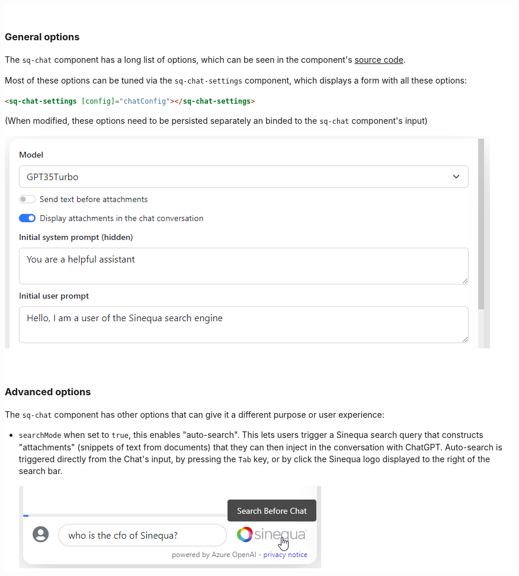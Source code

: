 <br/>

### <a name="sba_integration_chat_options"></a> General options

The `sq-chat` component has a long list of options, which can be seen in the component's [source code](https://github.com/sinequa/sba-angular/blob/chatgpt-integration/projects/components/machine-learning/chat/chat.component.ts).

Most of these options can be tuned via the `sq-chat-settings` component, which displays a form with all these options:

```html
<sq-chat-settings [config]="chatConfig"></sq-chat-settings>
```

(When modified, these options need to be persisted separately an binded to the `sq-chat` component's input)

![Chat settings form](Images/chat-settings.png)

<br/>

### <a name="sba_integration_chat_adv_options"></a> Advanced options

The `sq-chat` component has other options that can give it a different purpose or user experience:

- `searchMode` when set to `true`, this enables "auto-search". This lets users trigger a Sinequa search query that constructs "attachments" (snippets of text from documents) that they can then inject in the conversation with ChatGPT. Auto-search is triggered directly from the Chat's input, by pressing the `Tab` key, or by click the Sinequa logo displayed to the right of the search bar.

  ![Auto search](Images/auto-search.png)

